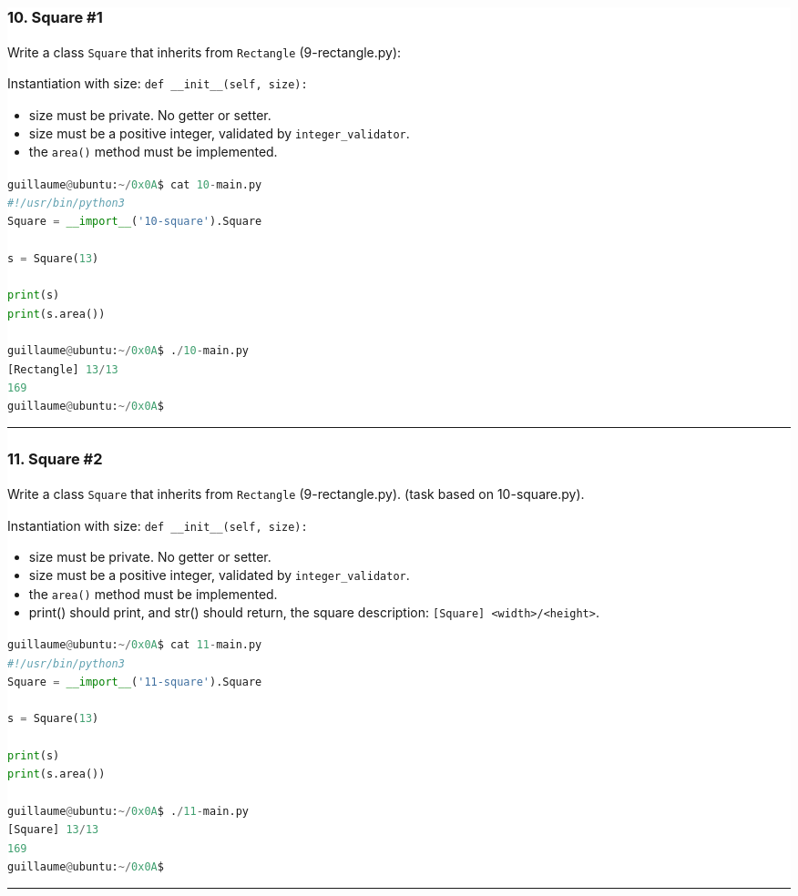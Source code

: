 ### 10. Square #1
Write a class `Square` that inherits from `Rectangle` (9-rectangle.py):

Instantiation with size: `def __init__(self, size):`
- size must be private. No getter or setter.
- size must be a positive integer, validated by `integer_validator`.
- the `area()` method must be implemented.

```python
guillaume@ubuntu:~/0x0A$ cat 10-main.py
#!/usr/bin/python3
Square = __import__('10-square').Square

s = Square(13)

print(s)
print(s.area())

guillaume@ubuntu:~/0x0A$ ./10-main.py
[Rectangle] 13/13
169
guillaume@ubuntu:~/0x0A$ 
```
---

### 11. Square #2
Write a class `Square` that inherits from `Rectangle` (9-rectangle.py). (task based on 10-square.py).

Instantiation with size: `def __init__(self, size):`
- size must be private. No getter or setter.
- size must be a positive integer, validated by `integer_validator`.
- the `area()` method must be implemented.
- print() should print, and str() should return, the square description: `[Square] <width>/<height>`.

```python
guillaume@ubuntu:~/0x0A$ cat 11-main.py
#!/usr/bin/python3
Square = __import__('11-square').Square

s = Square(13)

print(s)
print(s.area())

guillaume@ubuntu:~/0x0A$ ./11-main.py
[Square] 13/13
169
guillaume@ubuntu:~/0x0A$ 
```
---
